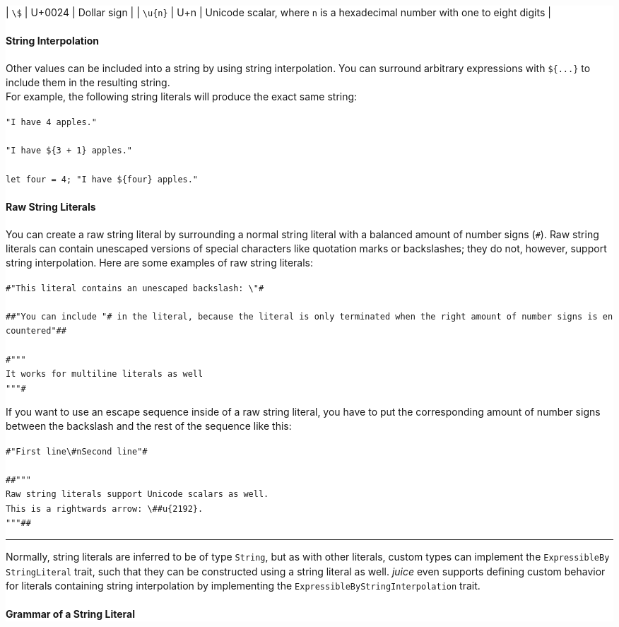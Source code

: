 | `\$` | U+0024 | Dollar sign |
| `\u{n}` | U+n | Unicode scalar, where `n` is a hexadecimal number with one to eight digits |

#### String Interpolation

Other values can be included into a string by using string interpolation. You can surround arbitrary expressions with `${...}` to include them in the resulting string.  
For example, the following string literals will produce the exact same string:

```juice
"I have 4 apples."

"I have ${3 + 1} apples."

let four = 4; "I have ${four} apples."
```

#### Raw String Literals

You can create a raw string literal by surrounding a normal string literal with a balanced amount of number signs (`#`). Raw string literals can contain unescaped versions of special characters like quotation marks or backslashes; they do not, however, support string interpolation. Here are some examples of raw string literals:

```juice
#"This literal contains an unescaped backslash: \"#

##"You can include "# in the literal, because the literal is only terminated when the right amount of number signs is encountered"##

#"""
It works for multiline literals as well
"""#
```

 If you want to use an escape sequence inside of a raw string literal, you have to put the corresponding amount of number signs between the backslash and the rest of the sequence like this:

```juice
#"First line\#nSecond line"#

##"""
Raw string literals support Unicode scalars as well.
This is a rightwards arrow: \##u{2192}.
"""##
```

---

Normally, string literals are inferred to be of type `String`, but as with other literals, custom types can implement the `ExpressibleByStringLiteral` trait, such that they can be constructed using a string literal as well. *juice* even supports defining custom behavior for literals containing string interpolation by implementing the `ExpressibleByStringInterpolation` trait.

#### Grammar of a String Literal
